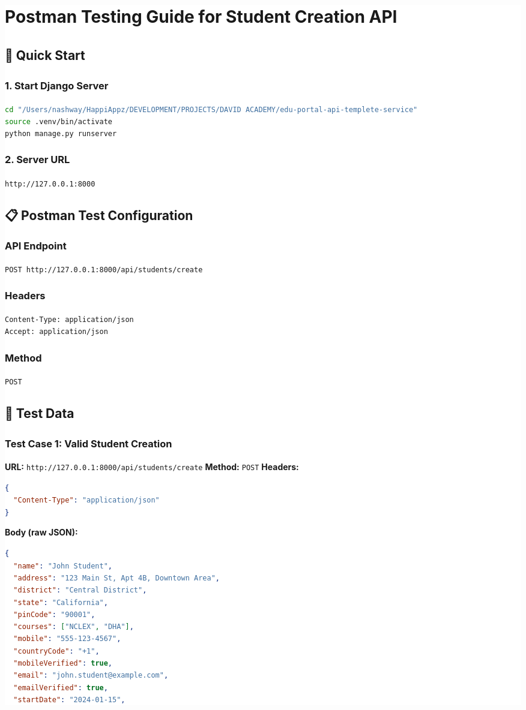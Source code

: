 # Postman Testing Guide for Student Creation API

## 🚀 Quick Start

### 1. Start Django Server
```bash
cd "/Users/nashway/HappiAppz/DEVELOPMENT/PROJECTS/DAVID ACADEMY/edu-portal-api-templete-service"
source .venv/bin/activate
python manage.py runserver
```

### 2. Server URL
```
http://127.0.0.1:8000
```

## 📋 Postman Test Configuration

### **API Endpoint**
```
POST http://127.0.0.1:8000/api/students/create
```

### **Headers**
```
Content-Type: application/json
Accept: application/json
```

### **Method**
```
POST
```

## 🧪 Test Data

### **Test Case 1: Valid Student Creation**

**URL:** `http://127.0.0.1:8000/api/students/create`
**Method:** `POST`
**Headers:**
```json
{
  "Content-Type": "application/json"
}
```

**Body (raw JSON):**
```json
{
  "name": "John Student",
  "address": "123 Main St, Apt 4B, Downtown Area",
  "district": "Central District",
  "state": "California",
  "pinCode": "90001",
  "courses": ["NCLEX", "DHA"],
  "mobile": "555-123-4567",
  "countryCode": "+1",
  "mobileVerified": true,
  "email": "john.student@example.com",
  "emailVerified": true,
  "startDate": "2024-01-15",
```